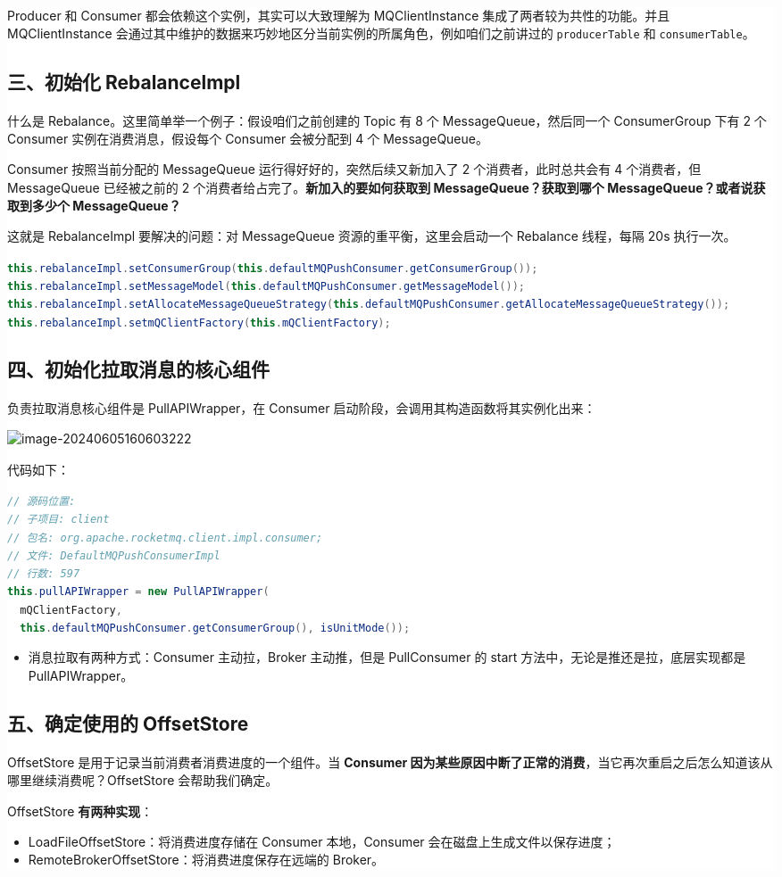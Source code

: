 Producer 和 Consumer 都会依赖这个实例，其实可以大致理解为 MQClientInstance 集成了两者较为共性的功能。并且 MQClientInstance 会通过其中维护的数据来巧妙地区分当前实例的所属角色，例如咱们之前讲过的 `producerTable` 和 `consumerTable`。



## 三、初始化 Rebalancelmpl

什么是 Rebalance。这里简单举一个例子：假设咱们之前创建的 Topic 有 8 个 MessageQueue，然后同一个 ConsumerGroup 下有 2 个 Consumer 实例在消费消息，假设每个 Consumer 会被分配到 4 个 MessageQueue。

Consumer 按照当前分配的 MessageQueue 运行得好好的，突然后续又新加入了 2 个消费者，此时总共会有 4 个消费者，但 MessageQueue 已经被之前的 2 个消费者给占完了。**新加入的要如何获取到 MessageQueue？获取到哪个 MessageQueue？或者说获取到多少个 MessageQueue？**

这就是 RebalanceImpl 要解决的问题：对 MessageQueue 资源的重平衡，这里会启动一个 Rebalance 线程，每隔 20s 执行一次。

```java
this.rebalanceImpl.setConsumerGroup(this.defaultMQPushConsumer.getConsumerGroup());
this.rebalanceImpl.setMessageModel(this.defaultMQPushConsumer.getMessageModel());
this.rebalanceImpl.setAllocateMessageQueueStrategy(this.defaultMQPushConsumer.getAllocateMessageQueueStrategy());
this.rebalanceImpl.setmQClientFactory(this.mQClientFactory);
```



## 四、初始化拉取消息的核心组件

负责拉取消息核心组件是 PullAPIWrapper，在 Consumer 启动阶段，会调用其构造函数将其实例化出来：

![image-20240605160603222](https://ezreal-tuchuang-1312880100.cos.ap-guangzhou.myqcloud.com/article/image-20240605160603222.png)



代码如下：

```java
// 源码位置:
// 子项目: client
// 包名: org.apache.rocketmq.client.impl.consumer;
// 文件: DefaultMQPushConsumerImpl
// 行数: 597
this.pullAPIWrapper = new PullAPIWrapper(
  mQClientFactory,
  this.defaultMQPushConsumer.getConsumerGroup(), isUnitMode());
```

- 消息拉取有两种方式：Consumer 主动拉，Broker 主动推，但是 PullConsumer 的 start 方法中，无论是推还是拉，底层实现都是 PullAPIWrapper。



## 五、确定使用的 OffsetStore

OffsetStore 是用于记录当前消费者消费进度的一个组件。当 **Consumer 因为某些原因中断了正常的消费**，当它再次重启之后怎么知道该从哪里继续消费呢？OffsetStore 会帮助我们确定。

OffsetStore **有两种实现**：

- LoadFileOffsetStore：将消费进度存储在 Consumer 本地，Consumer 会在磁盘上生成文件以保存进度；
- RemoteBrokerOffsetStore：将消费进度保存在远端的 Broker。
